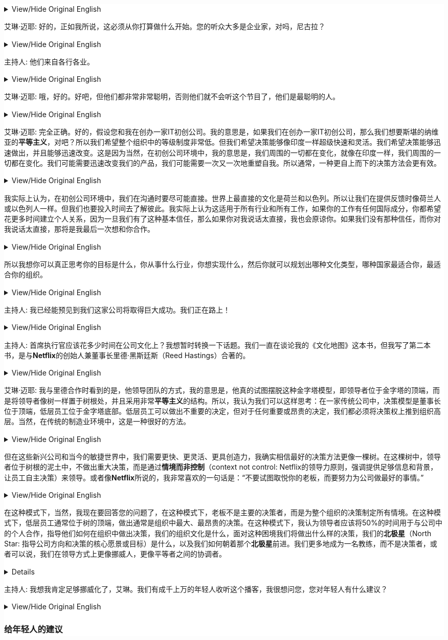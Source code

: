 <details><summary>View/Hide Original English</summary></details>

艾琳·迈耶: 好的，正如我所说，这必须从你打算做什么开始。您的听众大多是企业家，对吗，尼古拉？

<details><summary>View/Hide Original English</summary></details>

主持人: 他们来自各行各业。

<details><summary>View/Hide Original English</summary></details>

艾琳·迈耶: 哦，好的。好吧，但他们都非常非常聪明，否则他们就不会听这个节目了，他们是最聪明的人。

<details><summary>View/Hide Original English</summary></details>

艾琳·迈耶: 完全正确。好的，假设您和我在创办一家IT初创公司。我的意思是，如果我们在创办一家IT初创公司，那么我们想要斯堪的纳维亚的**平等主义**，对吧？所以我们希望整个组织中的等级制度非常低。但我们希望决策能够像印度一样超级快速和灵活。我们希望决策能够迅速做出，并且能够迅速改变。这是因为当然，在初创公司环境中，我的意思是，我们周围的一切都在变化，就像在印度一样，我们周围的一切都在变化。我们可能需要迅速改变我们的产品，我们可能需要一次又一次地重塑自我。所以通常，一种更自上而下的决策方法会更有效。

<details><summary>View/Hide Original English</summary></details>

我实际上认为，在初创公司环境中，我们在沟通时要尽可能直接。世界上最直接的文化是荷兰和以色列。所以让我们在提供反馈时像荷兰人或以色列人一样。但我们也要投入时间去了解彼此。我实际上认为这适用于所有行业和所有工作，如果你的工作有任何国际成分，你都希望花更多时间建立个人关系，因为一旦我们有了这种基本信任，那么如果你对我说话太直接，我也会原谅你。如果我们没有那种信任，而你对我说话太直接，那将是我最后一次想和你合作。

<details><summary>View/Hide Original English</summary></details>

所以我想你可以真正思考你的目标是什么，你从事什么行业，你想实现什么，然后你就可以规划出哪种文化类型，哪种国家最适合你，最适合你的组织。

<details><summary>View/Hide Original English</summary></details>

主持人: 我已经能预见到我们这家公司将取得巨大成功。我们正在路上！

<details><summary>View/Hide Original English</summary></details>

主持人: 首席执行官应该花多少时间在公司文化上？我想暂时转换一下话题。我们一直在谈论我的《文化地图》这本书，但我写了第二本书，是与**Netflix**的创始人兼董事长里德·黑斯廷斯（Reed Hastings）合著的。

<details><summary>View/Hide Original English</summary></details>

艾琳·迈耶: 我与里德合作时看到的是，他领导团队的方式，我的意思是，他真的试图摆脱这种金字塔模型，即领导者位于金字塔的顶端，而是将领导者像树一样置于树根处，并且采用非常**平等主义**的结构。所以，我认为我们可以这样思考：在一家传统公司中，决策模型是董事长位于顶端，低层员工位于金字塔底部。低层员工可以做出不重要的决定，但对于任何重要或昂贵的决定，我们都必须将决策权上推到组织高层。当然，在传统的制造业环境中，这是一种很好的方法。

<details><summary>View/Hide Original English</summary></details>

但在这些新兴公司和当今的敏捷世界中，我们需要更快、更灵活、更具创造力，我确实相信最好的决策方法更像一棵树。在这棵树中，领导者位于树根的泥土中，不做出重大决策，而是通过**情境而非控制**（context not control: Netflix的领导力原则，强调提供足够信息和背景，让员工自主决策）来领导。或者像**Netflix**所说的，我非常喜欢的一句话是：“不要试图取悦你的老板，而要努力为公司做最好的事情。”

<details><summary>View/Hide Original English</summary></details>

在这种模式下，当然，我现在要回答您的问题了，在这种模式下，老板不是主要的决策者，而是为整个组织的决策制定所有情境。在这种模式下，低层员工通常位于树的顶端，做出通常是组织中最大、最昂贵的决策。在这种模式下，我认为领导者应该将50%的时间用于与公司中的个人合作，指导他们如何在组织中做出决策，我们的组织文化是什么，面对这种困境我们将做出什么样的决策，我们的**北极星**（North Star: 指导公司方向和决策的核心愿景或目标）是什么，以及我们如何朝着那个**北极星**前进。我们更多地成为一名教练，而不是决策者，或者可以说，我们在领导方式上更像挪威人，更像平等者之间的协调者。

<details></details>

主持人: 我想我肯定足够挪威化了，艾琳。我们有成千上万的年轻人收听这个播客，我很想问您，您对年轻人有什么建议？

<details><summary>View/Hide Original English</summary></details>

### 给年轻人的建议

